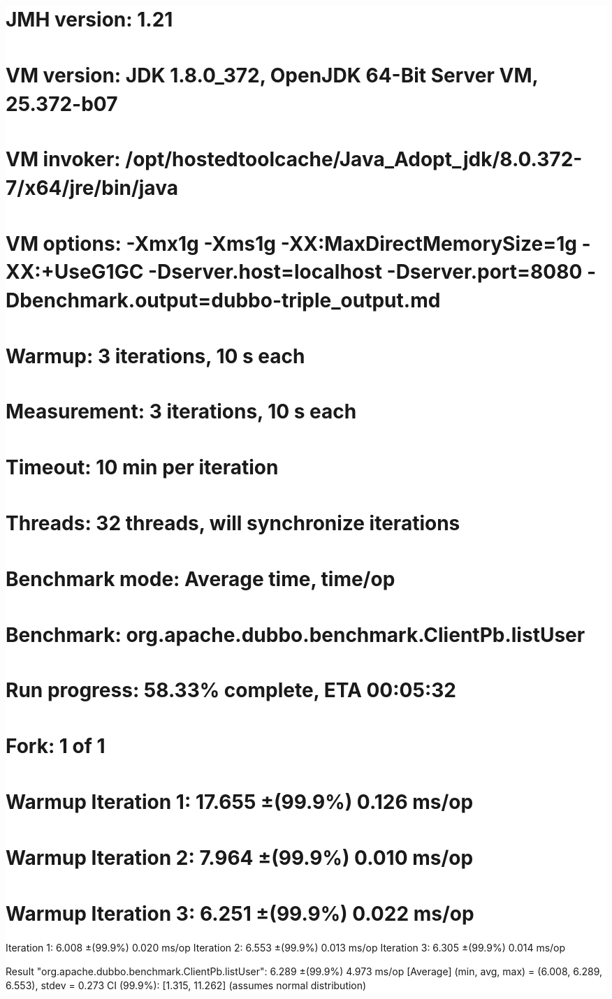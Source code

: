 
# JMH version: 1.21
# VM version: JDK 1.8.0_372, OpenJDK 64-Bit Server VM, 25.372-b07
# VM invoker: /opt/hostedtoolcache/Java_Adopt_jdk/8.0.372-7/x64/jre/bin/java
# VM options: -Xmx1g -Xms1g -XX:MaxDirectMemorySize=1g -XX:+UseG1GC -Dserver.host=localhost -Dserver.port=8080 -Dbenchmark.output=dubbo-triple_output.md
# Warmup: 3 iterations, 10 s each
# Measurement: 3 iterations, 10 s each
# Timeout: 10 min per iteration
# Threads: 32 threads, will synchronize iterations
# Benchmark mode: Average time, time/op
# Benchmark: org.apache.dubbo.benchmark.ClientPb.listUser

# Run progress: 58.33% complete, ETA 00:05:32
# Fork: 1 of 1
# Warmup Iteration   1: 17.655 ±(99.9%) 0.126 ms/op
# Warmup Iteration   2: 7.964 ±(99.9%) 0.010 ms/op
# Warmup Iteration   3: 6.251 ±(99.9%) 0.022 ms/op
Iteration   1: 6.008 ±(99.9%) 0.020 ms/op
Iteration   2: 6.553 ±(99.9%) 0.013 ms/op
Iteration   3: 6.305 ±(99.9%) 0.014 ms/op


Result "org.apache.dubbo.benchmark.ClientPb.listUser":
  6.289 ±(99.9%) 4.973 ms/op [Average]
  (min, avg, max) = (6.008, 6.289, 6.553), stdev = 0.273
  CI (99.9%): [1.315, 11.262] (assumes normal distribution)
